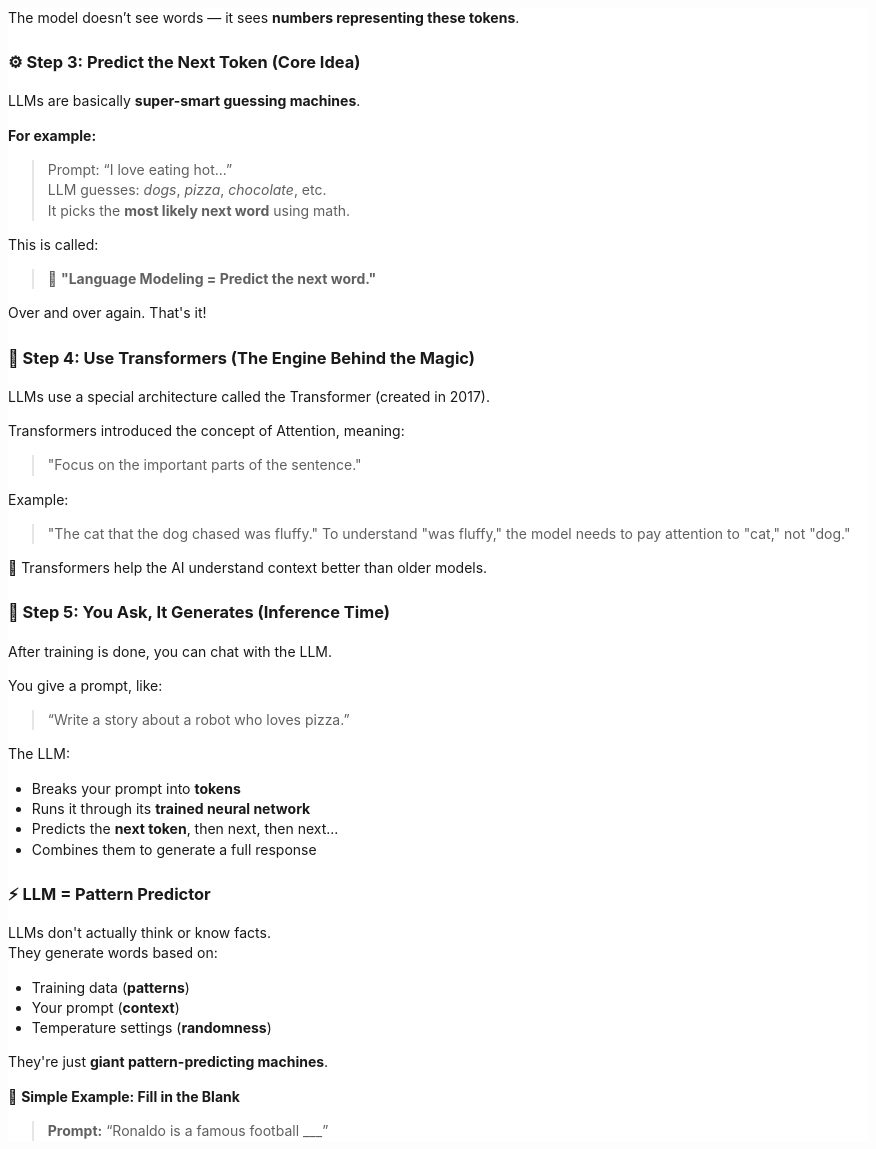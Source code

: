 The model doesn’t see words — it sees **numbers representing these tokens**.

### ⚙️ Step 3: Predict the Next Token (Core Idea)
LLMs are basically **super-smart guessing machines**.

**For example:**  
>Prompt: “I love eating hot...”  
LLM guesses: _dogs_, _pizza_, _chocolate_, etc.  
It picks the **most likely next word** using math.

This is called:

>🧠 **"Language Modeling = Predict the next word."**

Over and over again. That's it!

### 🔁 Step 4: Use Transformers (The Engine Behind the Magic)
LLMs use a special architecture called the Transformer (created in 2017).

Transformers introduced the concept of Attention, meaning:

>"Focus on the important parts of the sentence."

Example:

>"The cat that the dog chased was fluffy."
To understand "was fluffy," the model needs to pay attention to "cat," not "dog."

🧠 Transformers help the AI understand context better than older models.

### 🏁 Step 5: You Ask, It Generates (Inference Time)
After training is done, you can chat with the LLM.

You give a prompt, like:  
> “Write a story about a robot who loves pizza.”

The LLM:

- Breaks your prompt into **tokens**  
- Runs it through its **trained neural network**  
- Predicts the **next token**, then next, then next...  
- Combines them to generate a full response  

### ⚡ **LLM = Pattern Predictor**  
LLMs don't actually think or know facts.  
They generate words based on:

- Training data (**patterns**)  
- Your prompt (**context**)  
- Temperature settings (**randomness**)  

They're just **giant pattern-predicting machines**.

🎯 **Simple Example: Fill in the Blank**  

>**Prompt:** “Ronaldo is a famous football ___”
